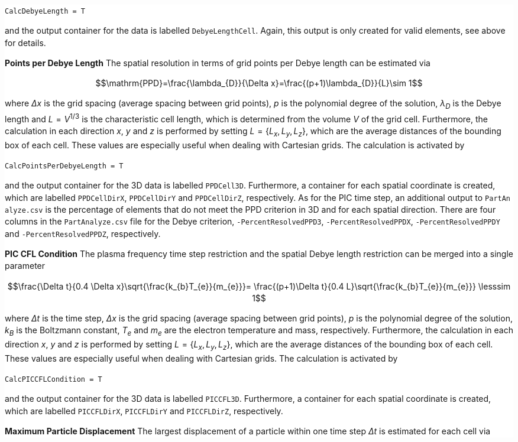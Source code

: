     CalcDebyeLength = T

and the output container for the data is labelled `DebyeLengthCell`.
Again, this output is only created for valid elements, see above for details.

**Points per Debye Length**
The spatial resolution in terms of grid points per Debye length can be estimated via

$$\mathrm{PPD}=\frac{\lambda_{D}}{\Delta x}=\frac{(p+1)\lambda_{D}}{L}\sim 1$$

where $\Delta x$ is the grid spacing (average spacing between grid points),
$p$ is the polynomial degree of the solution, $\lambda_{D}$ is the Debye length and $L=V^{1/3}$
is the characteristic cell length, which is determined from the volume $V$ of the grid cell.
Furthermore, the calculation in each direction $x$, $y$ and $z$ is performed by setting
$L=\left\{ L_{x}, L_{y}, L_{z} \right\}$, which are the average distances of the bounding box of
each cell. These values are especially useful when dealing with Cartesian grids.
The calculation is activated by

    CalcPointsPerDebyeLength = T

and the output container for the 3D data is labelled `PPDCell3D`.
Furthermore, a container for each spatial coordinate is created, which are labelled `PPDCellDirX`, `PPDCellDirY` and `PPDCellDirZ`,
respectively.
As for the PIC time step, an  additional output to `PartAnalyze.csv` is the percentage of elements that do not meet the PPD criterion
in 3D and for each spatial direction.
There are four columns in the `PartAnalyze.csv` file for the Debye criterion, `-PercentResolvedPPD3`, `-PercentResolvedPPDX`,
`-PercentResolvedPPDY` and `-PercentResolvedPPDZ`, respectively.

**PIC CFL Condition**
The plasma frequency time step restriction and the spatial Debye length restriction can be merged
into a single parameter

$$\frac{\Delta t}{0.4 \Delta x}\sqrt{\frac{k_{b}T_{e}}{m_{e}}}= \frac{(p+1)\Delta t}{0.4 L}\sqrt{\frac{k_{b}T_{e}}{m_{e}}} \lesssim 1$$

where $\Delta t$ is the time step, $\Delta x$ is the grid spacing (average spacing between grid
points), $p$ is the polynomial degree of the solution, $k_{B}$ is the Boltzmann constant, $T_{e}$
and $m_{e}$ are the electron temperature and mass, respectively. Furthermore, the calculation in
each direction $x$, $y$ and $z$ is performed by setting $L=\left\{ L_{x}, L_{y}, L_{z} \right\}$,
which are the average distances of the bounding box of each cell.
These values are especially useful when dealing with Cartesian grids.
The calculation is activated by

    CalcPICCFLCondition = T

and the output container for the 3D data is labelled `PICCFL3D`.
Furthermore, a container for each spatial coordinate is created, which are labelled `PICCFLDirX`, `PICCFLDirY` and `PICCFLDirZ`,
respectively.

**Maximum Particle Displacement**
The largest displacement of a particle within one time step $\Delta t$ is estimated for each cell
via
